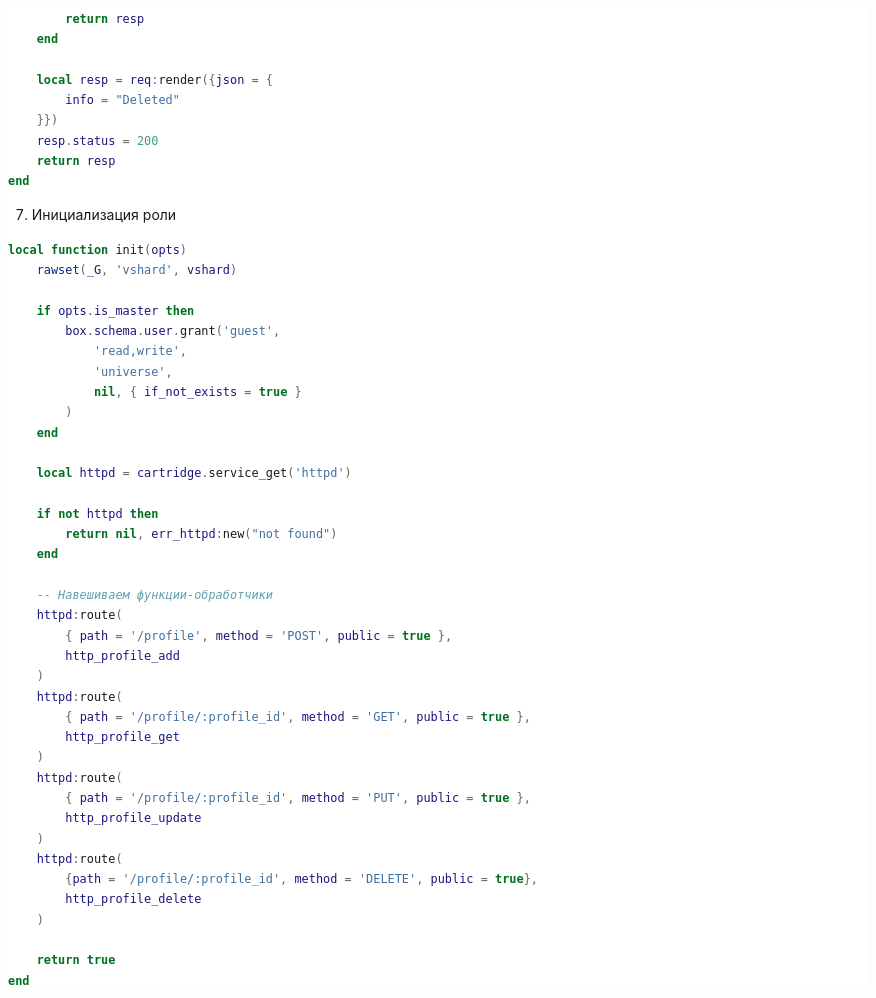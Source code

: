 ```lua
        return resp
    end

    local resp = req:render({json = {
        info = "Deleted"
    }})
    resp.status = 200
    return resp
end
```

7. Инициализация роли
```lua
local function init(opts)
    rawset(_G, 'vshard', vshard)

    if opts.is_master then
        box.schema.user.grant('guest',
            'read,write',
            'universe',
            nil, { if_not_exists = true }
        )
    end

    local httpd = cartridge.service_get('httpd')

    if not httpd then
        return nil, err_httpd:new("not found")
    end

    -- Навешиваем функции-обработчики
    httpd:route(
        { path = '/profile', method = 'POST', public = true },
        http_profile_add
    )
    httpd:route(
        { path = '/profile/:profile_id', method = 'GET', public = true },
        http_profile_get
    )
    httpd:route(
        { path = '/profile/:profile_id', method = 'PUT', public = true },
        http_profile_update
    )
    httpd:route(
        {path = '/profile/:profile_id', method = 'DELETE', public = true},
        http_profile_delete
    )

    return true
end
```
